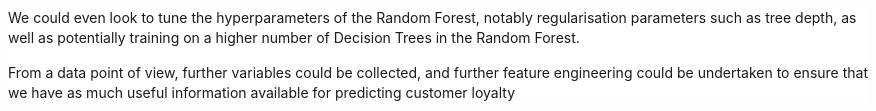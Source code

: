 We could even look to tune the hyperparameters of the Random Forest, notably regularisation parameters such as tree depth, as well as potentially training on a higher number of Decision Trees in the Random Forest.

From a data point of view, further variables could be collected, and further feature engineering could be undertaken to ensure that we have as much useful information available for predicting customer loyalty